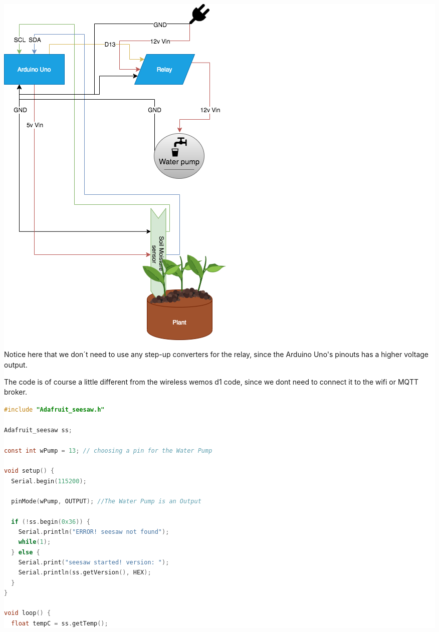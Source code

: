 <img src="./media/Sun Mar 15 2020 21:11:50 GMT+0100 (CET).png" style="cursor:pointer;max-width:100%;" onclick="(function(img){if(img.wnd!=null&&!img.wnd.closed){img.wnd.focus();}else{var r=function(evt){if(evt.data=='ready'&&evt.source==img.wnd){img.wnd.postMessage(decodeURIComponent(img.getAttribute('src')),'*');window.removeEventListener('message',r);}};window.addEventListener('message',r);img.wnd=window.open('https://app.diagrams.net/?client=1&lightbox=1&edit=_blank');}})(this);"/>

Notice here that we don´t need to use any step-up converters for the relay, since the Arduino Uno's pinouts has a higher voltage output.

The code is of course a little different from the wireless wemos d1 code, since we dont need to connect it to the wifi or MQTT broker.

```C
#include "Adafruit_seesaw.h"

Adafruit_seesaw ss;

const int wPump = 13; // choosing a pin for the Water Pump

void setup() {
  Serial.begin(115200);

  pinMode(wPump, OUTPUT); //The Water Pump is an Output
  
  if (!ss.begin(0x36)) {
    Serial.println("ERROR! seesaw not found");
    while(1);
  } else {
    Serial.print("seesaw started! version: ");
    Serial.println(ss.getVersion(), HEX);
  }
}

void loop() {
  float tempC = ss.getTemp();
```
